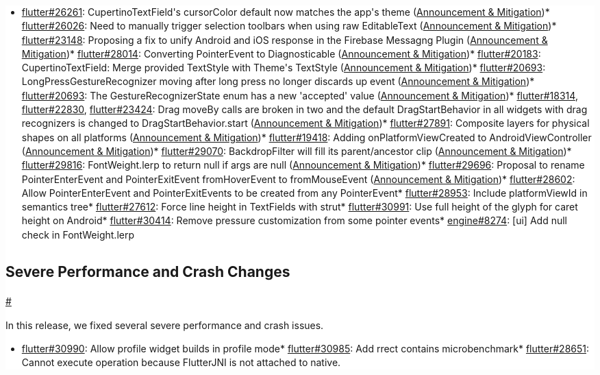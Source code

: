 * [flutter#26261](https://github.com/flutter/flutter/issues/26261): CupertinoTextField's cursorColor default now matches the app's theme ([Announcement & Mitigation](https://groups.google.com/forum/#!topic/flutter-announce/uJFi5sENr1g))* [flutter#26026](https://github.com/flutter/flutter/issues/26261): Need to manually trigger selection toolbars when using raw EditableText ([Announcement & Mitigation](https://groups.google.com/forum/#!topic/flutter-announce/uJFi5sENr1g))* [flutter#23148](https://github.com/flutter/flutter/issues/26261): Proposing a fix to unify Android and iOS response in the Firebase Messagng Plugin ([Announcement & Mitigation](https://groups.google.com/forum/#!topic/flutter-announce/v4dt7Zc-NGg))* [flutter#28014](https://github.com/flutter/flutter/issues/26261): Converting PointerEvent to Diagnosticable ([Announcement & Mitigation](https://groups.google.com/forum/#!topic/flutter-announce/ZPPRKV642Uk))* [flutter#20183](https://github.com/flutter/flutter/issues/26261): CupertinoTextField: Merge provided TextStyle with Theme's TextStyle ([Announcement & Mitigation](https://groups.google.com/forum/#!topic/flutter-announce/3OV8J3GhO6U))* [flutter#20693](https://github.com/flutter/flutter/issues/26261): LongPressGestureRecognizer moving after long press no longer discards up event ([Announcement & Mitigation](https://groups.google.com/forum/#!topic/flutter-announce/kWT0J8Ii5Rw))* [flutter#20693](https://github.com/flutter/flutter/issues/26261): The GestureRecognizerState enum has a new 'accepted' value ([Announcement & Mitigation](https://groups.google.com/forum/#!topic/flutter-announce/YXNZ4OFL8Uo))* [flutter#18314](https://github.com/flutter/flutter/issues/26261), [flutter#22830](https://github.com/flutter/flutter/issues/26261), [flutter#23424](https://github.com/flutter/flutter/issues/26261): Drag moveBy calls are broken in two and the default DragStartBehavior in all widgets with drag recognizers is changed to DragStartBehavior.start ([Announcement & Mitigation](https://groups.google.com/forum/#!topic/flutter-announce/iTZt49dP_pU))* [flutter#27891](https://github.com/flutter/flutter/issues/26261): Composite layers for physical shapes on all platforms ([Announcement & Mitigation](https://groups.google.com/forum/#!topic/flutter-announce/8bAn-BPQPE8))* [flutter#19418](https://github.com/flutter/flutter/issues/26261): Adding onPlatformViewCreated to AndroidViewController ([Announcement & Mitigation](https://groups.google.com/forum/#!topic/flutter-announce/LoAfcK5IJ9A))* [flutter#29070](https://github.com/flutter/flutter/issues/26261): BackdropFilter will fill its parent/ancestor clip ([Announcement & Mitigation](https://groups.google.com/forum/#!topic/flutter-announce/AC4NDVh1h5k))* [flutter#29816](https://github.com/flutter/flutter/issues/26261): FontWeight.lerp to return null if args are null ([Announcement & Mitigation](https://groups.google.com/forum/#!topic/flutter-announce/0uS_Hzq894I))* [flutter#29696](https://github.com/flutter/flutter/issues/26261): Proposal to rename PointerEnterEvent and PointerExitEvent fromHoverEvent to fromMouseEvent ([Announcement & Mitigation](https://groups.google.com/forum/#!topic/flutter-announce/ECoJc9LOs2M))* [flutter#28602](https://github.com/flutter/flutter/pull/28602): Allow PointerEnterEvent and PointerExitEvents to be created from any PointerEvent* [flutter#28953](https://github.com/flutter/flutter/pull/28953): Include platformViewId in semantics tree* [flutter#27612](https://github.com/flutter/flutter/pull/27612): Force line height in TextFields with strut* [flutter#30991](https://github.com/flutter/flutter/pull/30991): Use full height of the glyph for caret height on Android* [flutter#30414](https://github.com/flutter/flutter/pull/30414): Remove pressure customization from some pointer events* [engine#8274](https://github.com/flutter/engine/pull/8274): [ui] Add null check in FontWeight.lerp

Severe Performance and Crash Changes
------------------------------------

[#](#severe-performance-and-crash-changes)

In this release, we fixed several severe performance and crash issues.

* [flutter#30990](https://github.com/flutter/flutter/pull/30990): Allow profile widget builds in profile mode* [flutter#30985](https://github.com/flutter/flutter/pull/30985): Add rrect contains microbenchmark* [flutter#28651](https://github.com/flutter/flutter/pull/28651): Cannot execute operation because FlutterJNI is not attached to native.
